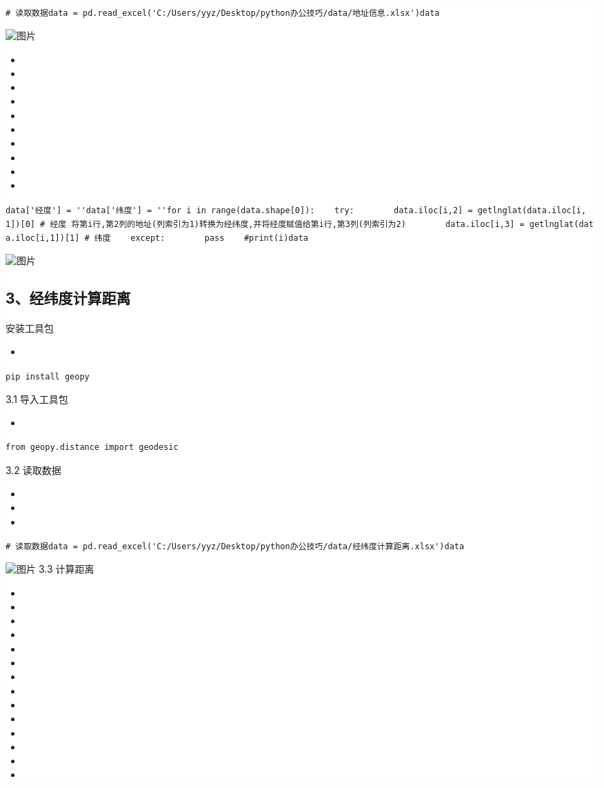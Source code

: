 ```
# 读取数据data = pd.read_excel('C:/Users/yyz/Desktop/python办公技巧/data/地址信息.xlsx')data
```

![图片](https://mmbiz.qpic.cn/mmbiz_jpg/ULibHgXIt3jwZvlibdC7klMcySVzQ9dbeOot0Wzk07kFcYgmoCdBXe3e9BTia7CrcQAib6gQbfW1ZVE6IAEJQ9QWqg/640?wx_fmt=jpeg&tp=webp&wxfrom=5&wx_lazy=1&wx_co=1)

- 
- 
- 
- 
- 
- 
- 
- 
- 
- 

```
data['经度'] = ''data['纬度'] = ''for i in range(data.shape[0]):    try:        data.iloc[i,2] = getlnglat(data.iloc[i,1])[0] # 经度 将第i行,第2列的地址(列索引为1)转换为经纬度,并将经度赋值给第i行,第3列(列索引为2)        data.iloc[i,3] = getlnglat(data.iloc[i,1])[1] # 纬度    except:        pass    #print(i)data
```

![图片](https://mmbiz.qpic.cn/mmbiz_jpg/ULibHgXIt3jwZvlibdC7klMcySVzQ9dbeOwkW4XJWgrVJibG0jTnWgOJlAmdN28eh69V3qr6Jzz3EFm3DQbjy0SLg/640?wx_fmt=jpeg&tp=webp&wxfrom=5&wx_lazy=1&wx_co=1)

## 3、经纬度计算距离

安装工具包

- 

```
pip install geopy
```

3.1 导入工具包

- 

```
from geopy.distance import geodesic
```

3.2 读取数据

- 
- 
- 

```
# 读取数据data = pd.read_excel('C:/Users/yyz/Desktop/python办公技巧/data/经纬度计算距离.xlsx')data
```

![图片](https://mmbiz.qpic.cn/mmbiz_jpg/ULibHgXIt3jwZvlibdC7klMcySVzQ9dbeOVfEJtbia2zWnReNwZ5Ow1v18Q3UWuKzGtACv1QTXD2m9RxqNd4orqAQ/640?wx_fmt=jpeg&tp=webp&wxfrom=5&wx_lazy=1&wx_co=1)
3.3 计算距离

- 
- 
- 
- 
- 
- 
- 
- 
- 
- 
- 
- 
- 
- 